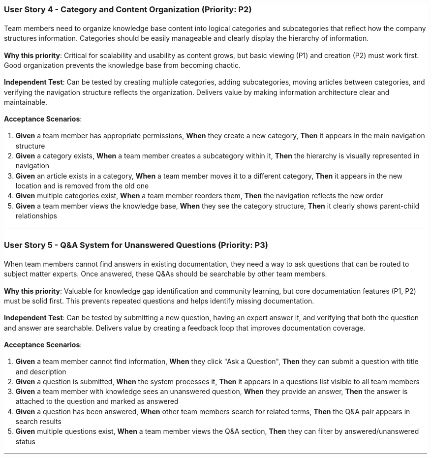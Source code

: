### User Story 4 - Category and Content Organization (Priority: P2)

Team members need to organize knowledge base content into logical categories and subcategories that reflect how the company structures information. Categories should be easily manageable and clearly display the hierarchy of information.

**Why this priority**: Critical for scalability and usability as content grows, but basic viewing (P1) and creation (P2) must work first. Good organization prevents the knowledge base from becoming chaotic.

**Independent Test**: Can be tested by creating multiple categories, adding subcategories, moving articles between categories, and verifying the navigation structure reflects the organization. Delivers value by making information architecture clear and maintainable.

**Acceptance Scenarios**:

1. **Given** a team member has appropriate permissions, **When** they create a new category, **Then** it appears in the main navigation structure
2. **Given** a category exists, **When** a team member creates a subcategory within it, **Then** the hierarchy is visually represented in navigation
3. **Given** an article exists in a category, **When** a team member moves it to a different category, **Then** it appears in the new location and is removed from the old one
4. **Given** multiple categories exist, **When** a team member reorders them, **Then** the navigation reflects the new order
5. **Given** a team member views the knowledge base, **When** they see the category structure, **Then** it clearly shows parent-child relationships

---

### User Story 5 - Q&A System for Unanswered Questions (Priority: P3)

When team members cannot find answers in existing documentation, they need a way to ask questions that can be routed to subject matter experts. Once answered, these Q&As should be searchable by other team members.

**Why this priority**: Valuable for knowledge gap identification and community learning, but core documentation features (P1, P2) must be solid first. This prevents repeated questions and helps identify missing documentation.

**Independent Test**: Can be tested by submitting a new question, having an expert answer it, and verifying that both the question and answer are searchable. Delivers value by creating a feedback loop that improves documentation coverage.

**Acceptance Scenarios**:

1. **Given** a team member cannot find information, **When** they click "Ask a Question", **Then** they can submit a question with title and description
2. **Given** a question is submitted, **When** the system processes it, **Then** it appears in a questions list visible to all team members
3. **Given** a team member with knowledge sees an unanswered question, **When** they provide an answer, **Then** the answer is attached to the question and marked as answered
4. **Given** a question has been answered, **When** other team members search for related terms, **Then** the Q&A pair appears in search results
5. **Given** multiple questions exist, **When** a team member views the Q&A section, **Then** they can filter by answered/unanswered status

---